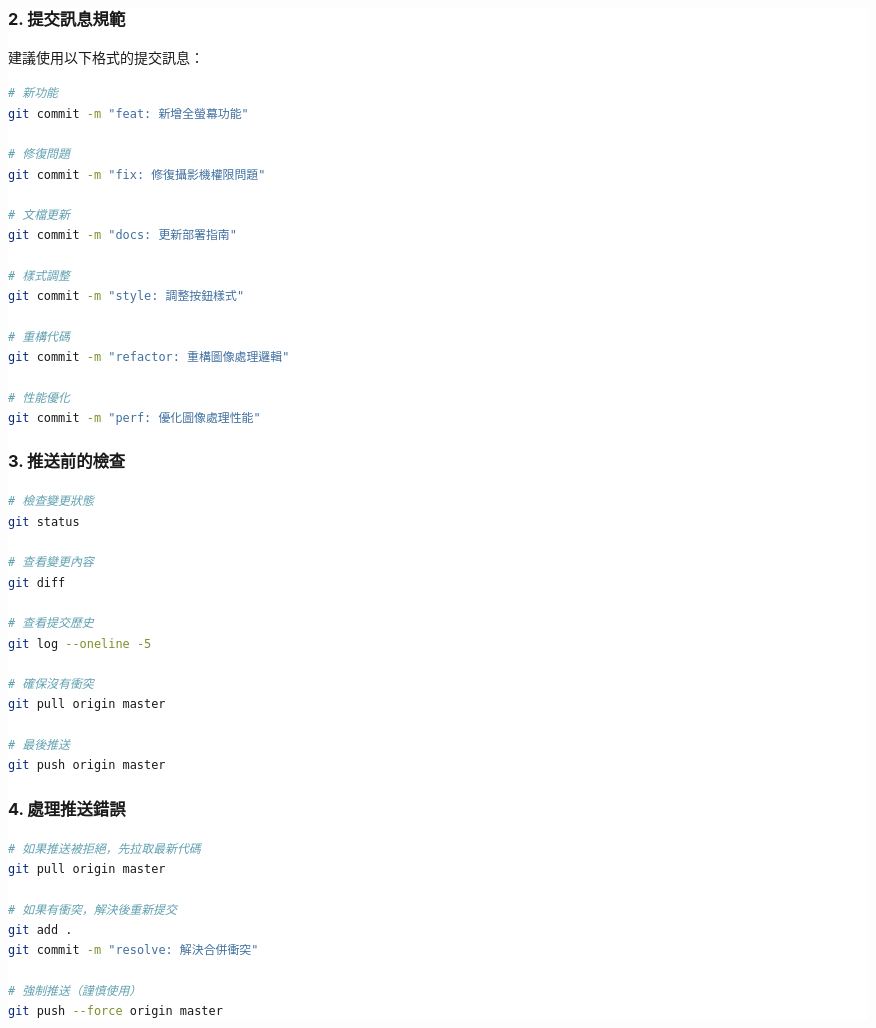 ### 2. 提交訊息規範

建議使用以下格式的提交訊息：

```bash
# 新功能
git commit -m "feat: 新增全螢幕功能"

# 修復問題
git commit -m "fix: 修復攝影機權限問題"

# 文檔更新
git commit -m "docs: 更新部署指南"

# 樣式調整
git commit -m "style: 調整按鈕樣式"

# 重構代碼
git commit -m "refactor: 重構圖像處理邏輯"

# 性能優化
git commit -m "perf: 優化圖像處理性能"
```

### 3. 推送前的檢查

```bash
# 檢查變更狀態
git status

# 查看變更內容
git diff

# 查看提交歷史
git log --oneline -5

# 確保沒有衝突
git pull origin master

# 最後推送
git push origin master
```

### 4. 處理推送錯誤

```bash
# 如果推送被拒絕，先拉取最新代碼
git pull origin master

# 如果有衝突，解決後重新提交
git add .
git commit -m "resolve: 解決合併衝突"

# 強制推送（謹慎使用）
git push --force origin master
```
